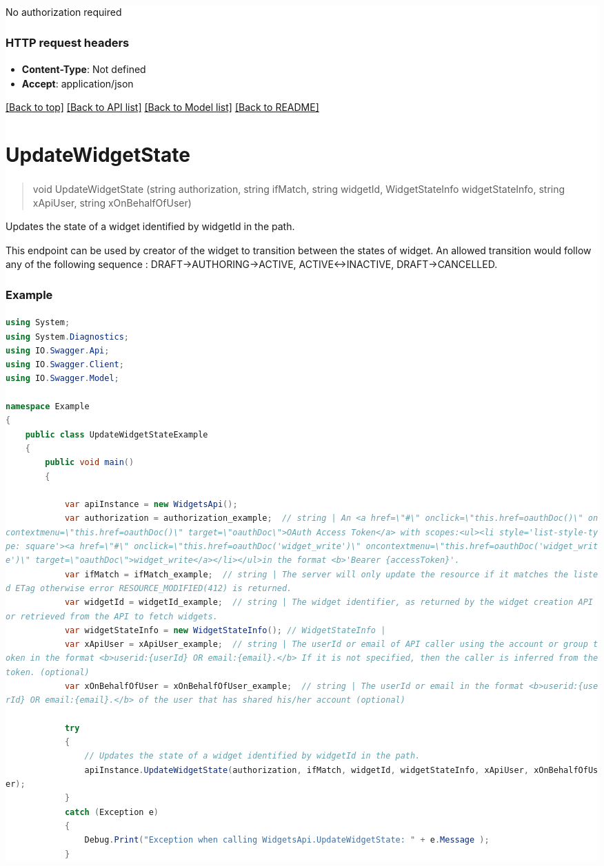 No authorization required

### HTTP request headers

 - **Content-Type**: Not defined
 - **Accept**: application/json

[[Back to top]](#) [[Back to API list]](../README.md#documentation-for-api-endpoints) [[Back to Model list]](../README.md#documentation-for-models) [[Back to README]](../README.md)

<a name="updatewidgetstate"></a>
# **UpdateWidgetState**
> void UpdateWidgetState (string authorization, string ifMatch, string widgetId, WidgetStateInfo widgetStateInfo, string xApiUser, string xOnBehalfOfUser)

Updates the state of a widget identified by widgetId in the path.

This endpoint can be used by creator of the widget to transition between the states of widget. An allowed transition would follow any of the following sequence :  DRAFT->AUTHORING->ACTIVE, ACTIVE<->INACTIVE, DRAFT->CANCELLED.

### Example
```csharp
using System;
using System.Diagnostics;
using IO.Swagger.Api;
using IO.Swagger.Client;
using IO.Swagger.Model;

namespace Example
{
    public class UpdateWidgetStateExample
    {
        public void main()
        {
            
            var apiInstance = new WidgetsApi();
            var authorization = authorization_example;  // string | An <a href=\"#\" onclick=\"this.href=oauthDoc()\" oncontextmenu=\"this.href=oauthDoc()\" target=\"oauthDoc\">OAuth Access Token</a> with scopes:<ul><li style='list-style-type: square'><a href=\"#\" onclick=\"this.href=oauthDoc('widget_write')\" oncontextmenu=\"this.href=oauthDoc('widget_write')\" target=\"oauthDoc\">widget_write</a></li></ul>in the format <b>'Bearer {accessToken}'.
            var ifMatch = ifMatch_example;  // string | The server will only update the resource if it matches the listed ETag otherwise error RESOURCE_MODIFIED(412) is returned.
            var widgetId = widgetId_example;  // string | The widget identifier, as returned by the widget creation API or retrieved from the API to fetch widgets.
            var widgetStateInfo = new WidgetStateInfo(); // WidgetStateInfo | 
            var xApiUser = xApiUser_example;  // string | The userId or email of API caller using the account or group token in the format <b>userid:{userId} OR email:{email}.</b> If it is not specified, then the caller is inferred from the token. (optional) 
            var xOnBehalfOfUser = xOnBehalfOfUser_example;  // string | The userId or email in the format <b>userid:{userId} OR email:{email}.</b> of the user that has shared his/her account (optional) 

            try
            {
                // Updates the state of a widget identified by widgetId in the path.
                apiInstance.UpdateWidgetState(authorization, ifMatch, widgetId, widgetStateInfo, xApiUser, xOnBehalfOfUser);
            }
            catch (Exception e)
            {
                Debug.Print("Exception when calling WidgetsApi.UpdateWidgetState: " + e.Message );
            }
```